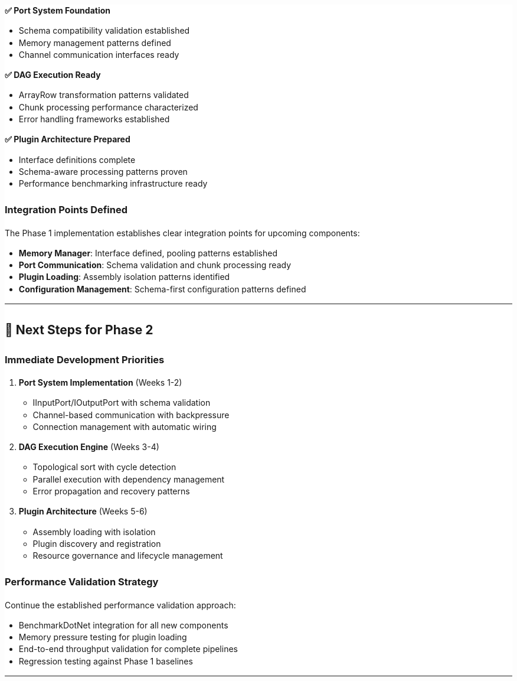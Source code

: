 **✅ Port System Foundation**
- Schema compatibility validation established
- Memory management patterns defined
- Channel communication interfaces ready

**✅ DAG Execution Ready**
- ArrayRow transformation patterns validated
- Chunk processing performance characterized
- Error handling frameworks established

**✅ Plugin Architecture Prepared**
- Interface definitions complete
- Schema-aware processing patterns proven
- Performance benchmarking infrastructure ready

### **Integration Points Defined**

The Phase 1 implementation establishes clear integration points for upcoming components:

- **Memory Manager**: Interface defined, pooling patterns established
- **Port Communication**: Schema validation and chunk processing ready
- **Plugin Loading**: Assembly isolation patterns identified
- **Configuration Management**: Schema-first configuration patterns defined

---

## 🚀 Next Steps for Phase 2

### **Immediate Development Priorities**

1. **Port System Implementation** (Weeks 1-2)
   - IInputPort/IOutputPort with schema validation
   - Channel-based communication with backpressure
   - Connection management with automatic wiring

2. **DAG Execution Engine** (Weeks 3-4)
   - Topological sort with cycle detection
   - Parallel execution with dependency management
   - Error propagation and recovery patterns

3. **Plugin Architecture** (Weeks 5-6)
   - Assembly loading with isolation
   - Plugin discovery and registration
   - Resource governance and lifecycle management

### **Performance Validation Strategy**

Continue the established performance validation approach:
- BenchmarkDotNet integration for all new components
- Memory pressure testing for plugin loading
- End-to-end throughput validation for complete pipelines
- Regression testing against Phase 1 baselines

---
